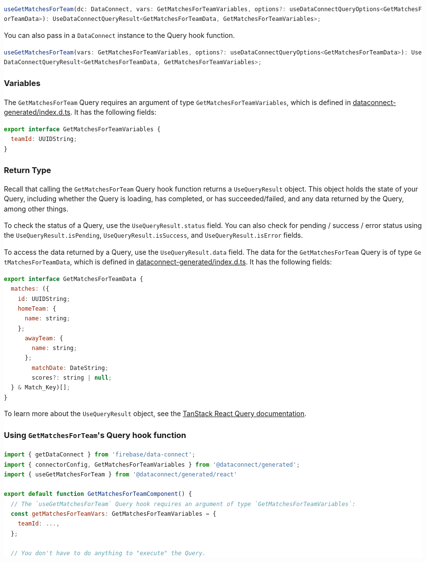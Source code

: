 ```javascript
useGetMatchesForTeam(dc: DataConnect, vars: GetMatchesForTeamVariables, options?: useDataConnectQueryOptions<GetMatchesForTeamData>): UseDataConnectQueryResult<GetMatchesForTeamData, GetMatchesForTeamVariables>;
```
You can also pass in a `DataConnect` instance to the Query hook function.
```javascript
useGetMatchesForTeam(vars: GetMatchesForTeamVariables, options?: useDataConnectQueryOptions<GetMatchesForTeamData>): UseDataConnectQueryResult<GetMatchesForTeamData, GetMatchesForTeamVariables>;
```

### Variables
The `GetMatchesForTeam` Query requires an argument of type `GetMatchesForTeamVariables`, which is defined in [dataconnect-generated/index.d.ts](../index.d.ts). It has the following fields:

```javascript
export interface GetMatchesForTeamVariables {
  teamId: UUIDString;
}
```
### Return Type
Recall that calling the `GetMatchesForTeam` Query hook function returns a `UseQueryResult` object. This object holds the state of your Query, including whether the Query is loading, has completed, or has succeeded/failed, and any data returned by the Query, among other things.

To check the status of a Query, use the `UseQueryResult.status` field. You can also check for pending / success / error status using the `UseQueryResult.isPending`, `UseQueryResult.isSuccess`, and `UseQueryResult.isError` fields.

To access the data returned by a Query, use the `UseQueryResult.data` field. The data for the `GetMatchesForTeam` Query is of type `GetMatchesForTeamData`, which is defined in [dataconnect-generated/index.d.ts](../index.d.ts). It has the following fields:
```javascript
export interface GetMatchesForTeamData {
  matches: ({
    id: UUIDString;
    homeTeam: {
      name: string;
    };
      awayTeam: {
        name: string;
      };
        matchDate: DateString;
        scores?: string | null;
  } & Match_Key)[];
}
```

To learn more about the `UseQueryResult` object, see the [TanStack React Query documentation](https://tanstack.com/query/v5/docs/framework/react/reference/useQuery).

### Using `GetMatchesForTeam`'s Query hook function

```javascript
import { getDataConnect } from 'firebase/data-connect';
import { connectorConfig, GetMatchesForTeamVariables } from '@dataconnect/generated';
import { useGetMatchesForTeam } from '@dataconnect/generated/react'

export default function GetMatchesForTeamComponent() {
  // The `useGetMatchesForTeam` Query hook requires an argument of type `GetMatchesForTeamVariables`:
  const getMatchesForTeamVars: GetMatchesForTeamVariables = {
    teamId: ..., 
  };

  // You don't have to do anything to "execute" the Query.
```